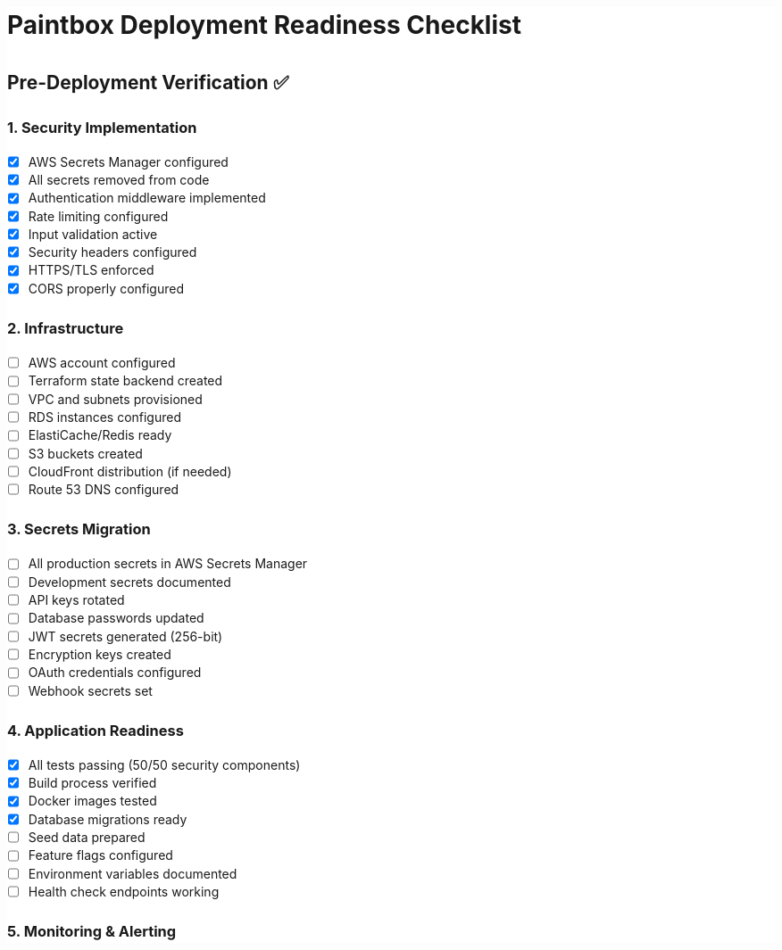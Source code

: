 # Paintbox Deployment Readiness Checklist

## Pre-Deployment Verification ✅

### 1. Security Implementation

- [x] AWS Secrets Manager configured
- [x] All secrets removed from code
- [x] Authentication middleware implemented
- [x] Rate limiting configured
- [x] Input validation active
- [x] Security headers configured
- [x] HTTPS/TLS enforced
- [x] CORS properly configured

### 2. Infrastructure

- [ ] AWS account configured
- [ ] Terraform state backend created
- [ ] VPC and subnets provisioned
- [ ] RDS instances configured
- [ ] ElastiCache/Redis ready
- [ ] S3 buckets created
- [ ] CloudFront distribution (if needed)
- [ ] Route 53 DNS configured

### 3. Secrets Migration

- [ ] All production secrets in AWS Secrets Manager
- [ ] Development secrets documented
- [ ] API keys rotated
- [ ] Database passwords updated
- [ ] JWT secrets generated (256-bit)
- [ ] Encryption keys created
- [ ] OAuth credentials configured
- [ ] Webhook secrets set

### 4. Application Readiness

- [x] All tests passing (50/50 security components)
- [x] Build process verified
- [x] Docker images tested
- [x] Database migrations ready
- [ ] Seed data prepared
- [ ] Feature flags configured
- [ ] Environment variables documented
- [ ] Health check endpoints working

### 5. Monitoring & Alerting
